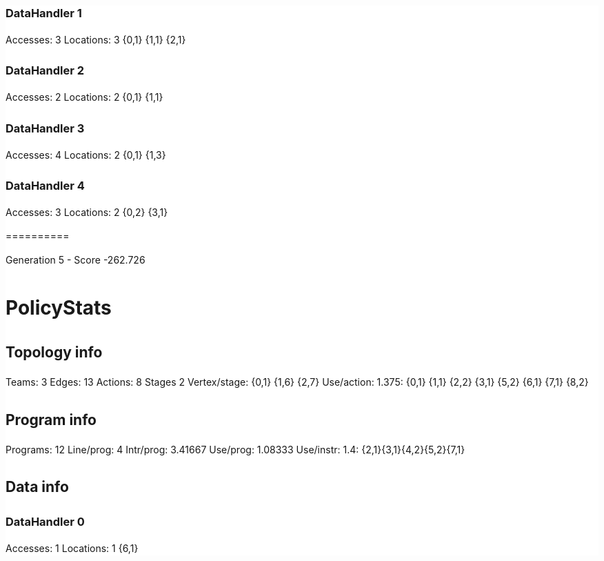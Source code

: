 ### DataHandler 1
Accesses:	3
Locations:	3
{0,1} {1,1} {2,1} 

### DataHandler 2
Accesses:	2
Locations:	2
{0,1} {1,1} 

### DataHandler 3
Accesses:	4
Locations:	2
{0,1} {1,3} 

### DataHandler 4
Accesses:	3
Locations:	2
{0,2} {3,1} 


==========

Generation 5 - Score -262.726

# PolicyStats
## Topology info
Teams:		3
Edges:		13
Actions:	8
Stages		2
Vertex/stage:	{0,1} {1,6} {2,7} 
Use/action:	1.375: {0,1} {1,1} {2,2} {3,1} {5,2} {6,1} {7,1} {8,2} 

## Program info
Programs:	12
Line/prog:	4
Intr/prog:	3.41667
Use/prog:	1.08333
Use/instr:	1.4: {2,1}{3,1}{4,2}{5,2}{7,1}

## Data info

### DataHandler 0
Accesses:	1
Locations:	1
{6,1} 
